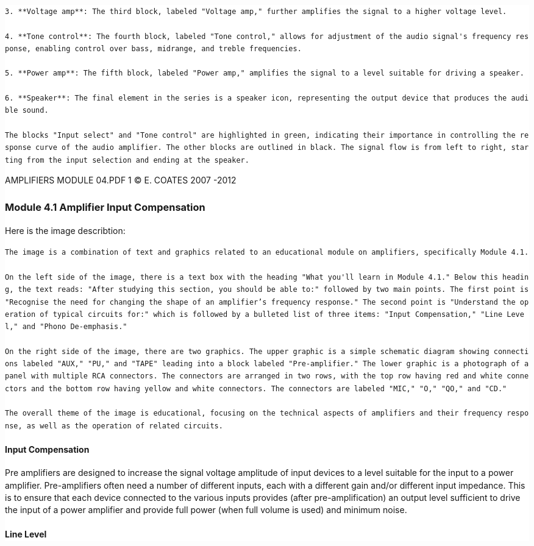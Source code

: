 ```
3. **Voltage amp**: The third block, labeled "Voltage amp," further amplifies the signal to a higher voltage level.

4. **Tone control**: The fourth block, labeled "Tone control," allows for adjustment of the audio signal's frequency response, enabling control over bass, midrange, and treble frequencies.

5. **Power amp**: The fifth block, labeled "Power amp," amplifies the signal to a level suitable for driving a speaker.

6. **Speaker**: The final element in the series is a speaker icon, representing the output device that produces the audible sound.

The blocks "Input select" and "Tone control" are highlighted in green, indicating their importance in controlling the response curve of the audio amplifier. The other blocks are outlined in black. The signal flow is from left to right, starting from the input selection and ending at the speaker.
```

AMPLIFIERS MODULE 04.PDF 1 © E. COATES 2007 -2012

### Module 4.1 Amplifier Input Compensation

Here is the image describtion:
```
The image is a combination of text and graphics related to an educational module on amplifiers, specifically Module 4.1. 

On the left side of the image, there is a text box with the heading "What you'll learn in Module 4.1." Below this heading, the text reads: "After studying this section, you should be able to:" followed by two main points. The first point is "Recognise the need for changing the shape of an amplifier’s frequency response." The second point is "Understand the operation of typical circuits for:" which is followed by a bulleted list of three items: "Input Compensation," "Line Level," and "Phono De-emphasis."

On the right side of the image, there are two graphics. The upper graphic is a simple schematic diagram showing connections labeled "AUX," "PU," and "TAPE" leading into a block labeled "Pre-amplifier." The lower graphic is a photograph of a panel with multiple RCA connectors. The connectors are arranged in two rows, with the top row having red and white connectors and the bottom row having yellow and white connectors. The connectors are labeled "MIC," "O," "QO," and "CD."

The overall theme of the image is educational, focusing on the technical aspects of amplifiers and their frequency response, as well as the operation of related circuits.
```

#### Input Compensation

Pre amplifiers are designed to increase the signal voltage amplitude of input devices to a level suitable for the input to a power amplifier. Pre-amplifiers often need a number of different inputs, each with a different gain and/or different input impedance. This is to ensure that each device connected to the various inputs provides (after pre-amplification) an output level sufficient to drive the input of a power amplifier and provide full power (when full volume is used) and minimum noise.

#### Line Level
